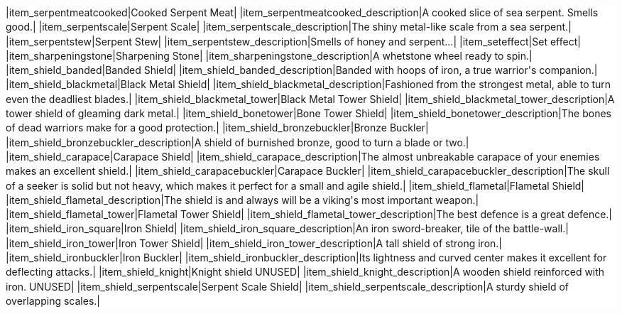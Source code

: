 |item_serpentmeatcooked|Cooked Serpent Meat|
|item_serpentmeatcooked_description|A cooked slice of sea serpent. Smells good.|
|item_serpentscale|Serpent Scale|
|item_serpentscale_description|The shiny metal-like scale from a sea serpent.|
|item_serpentstew|Serpent Stew|
|item_serpentstew_description|Smells of honey and serpent...|
|item_seteffect|Set effect|
|item_sharpeningstone|Sharpening Stone|
|item_sharpeningstone_description|A whetstone wheel ready to spin.|
|item_shield_banded|Banded Shield|
|item_shield_banded_description|Banded with hoops of iron, a true warrior's companion.|
|item_shield_blackmetal|Black Metal Shield|
|item_shield_blackmetal_description|Fashioned from the strongest metal, able to turn even the deadliest blades.|
|item_shield_blackmetal_tower|Black Metal Tower Shield|
|item_shield_blackmetal_tower_description|A tower shield of gleaming dark metal.|
|item_shield_bonetower|Bone Tower Shield|
|item_shield_bonetower_description|The bones of dead warriors make for a good protection.|
|item_shield_bronzebuckler|Bronze Buckler|
|item_shield_bronzebuckler_description|A shield of burnished bronze, good to turn a blade or two.|
|item_shield_carapace|Carapace Shield|
|item_shield_carapace_description|The almost unbreakable carapace of your enemies makes an excellent shield.|
|item_shield_carapacebuckler|Carapace Buckler|
|item_shield_carapacebuckler_description|The skull of a seeker is solid but not heavy, which makes it perfect for a small and agile shield.|
|item_shield_flametal|Flametal Shield|
|item_shield_flametal_description|The shield is and always will be a viking's most important weapon.|
|item_shield_flametal_tower|Flametal Tower Shield|
|item_shield_flametal_tower_description|The best defence is a great defence.|
|item_shield_iron_square|Iron Shield|
|item_shield_iron_square_description|An iron sword-breaker, tile of the battle-wall.|
|item_shield_iron_tower|Iron Tower Shield|
|item_shield_iron_tower_description|A tall shield of strong iron.|
|item_shield_ironbuckler|Iron Buckler|
|item_shield_ironbuckler_description|Its lightness and curved center makes it excellent for deflecting attacks.|
|item_shield_knight|Knight shield UNUSED|
|item_shield_knight_description|A wooden shield reinforced with iron. UNUSED|
|item_shield_serpentscale|Serpent Scale Shield|
|item_shield_serpentscale_description|A sturdy shield of overlapping scales.|